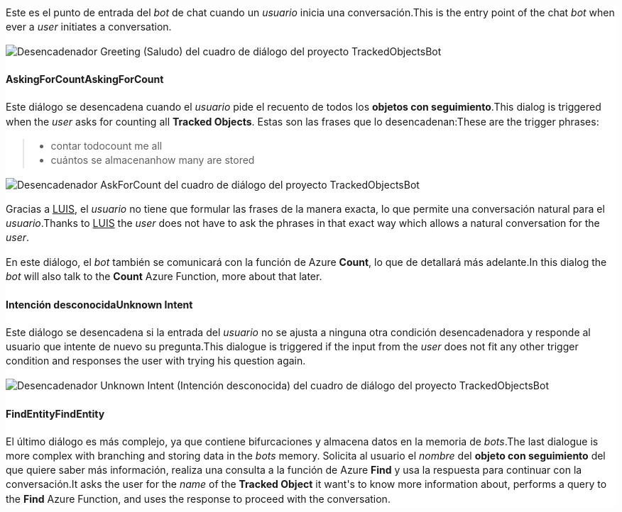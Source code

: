 <span data-ttu-id="25fd6-175">Este es el punto de entrada del *bot* de chat cuando un *usuario* inicia una conversación.</span><span class="sxs-lookup"><span data-stu-id="25fd6-175">This is the entry point of the chat *bot* when ever a *user* initiates a conversation.</span></span>

![Desencadenador Greeting (Saludo) del cuadro de diálogo del proyecto TrackedObjectsBot](images/mr-learning-azure/tutorial5-section4-step1-3.png)

#### <a name="askingforcount"></a><span data-ttu-id="25fd6-177">AskingForCount</span><span class="sxs-lookup"><span data-stu-id="25fd6-177">AskingForCount</span></span>

<span data-ttu-id="25fd6-178">Este diálogo se desencadena cuando el *usuario* pide el recuento de todos los **objetos con seguimiento**.</span><span class="sxs-lookup"><span data-stu-id="25fd6-178">This dialog is triggered when the *user* asks for counting all **Tracked Objects**.</span></span>
<span data-ttu-id="25fd6-179">Estas son las frases que lo desencadenan:</span><span class="sxs-lookup"><span data-stu-id="25fd6-179">These are the trigger phrases:</span></span>

>* <span data-ttu-id="25fd6-180">contar todo</span><span class="sxs-lookup"><span data-stu-id="25fd6-180">count me all</span></span>
>* <span data-ttu-id="25fd6-181">cuántos se almacenan</span><span class="sxs-lookup"><span data-stu-id="25fd6-181">how many are stored</span></span>

![Desencadenador AskForCount del cuadro de diálogo del proyecto TrackedObjectsBot](images/mr-learning-azure/tutorial5-section4-step1-4.png)

<span data-ttu-id="25fd6-183">Gracias a [LUIS](https://docs.microsoft.com/composer/how-to-use-luis), el *usuario* no tiene que formular las frases de la manera exacta, lo que permite una conversación natural para el *usuario*.</span><span class="sxs-lookup"><span data-stu-id="25fd6-183">Thanks to [LUIS](https://docs.microsoft.com/composer/how-to-use-luis) the *user* does not have to ask the phrases in that exact way which allows a natural conversation for the *user*.</span></span>

<span data-ttu-id="25fd6-184">En este diálogo, el *bot* también se comunicará con la función de Azure **Count**, lo que de detallará más adelante.</span><span class="sxs-lookup"><span data-stu-id="25fd6-184">In this dialog the *bot* will also talk to the **Count** Azure Function, more about that later.</span></span>

#### <a name="unknown-intent"></a><span data-ttu-id="25fd6-185">Intención desconocida</span><span class="sxs-lookup"><span data-stu-id="25fd6-185">Unknown Intent</span></span>

<span data-ttu-id="25fd6-186">Este diálogo se desencadena si la entrada del *usuario* no se ajusta a ninguna otra condición desencadenadora y responde al usuario que intente de nuevo su pregunta.</span><span class="sxs-lookup"><span data-stu-id="25fd6-186">This dialogue is triggered if the input from the *user* does not fit any other trigger condition and responses the user with trying his question again.</span></span>

![Desencadenador Unknown Intent (Intención desconocida) del cuadro de diálogo del proyecto TrackedObjectsBot](images/mr-learning-azure/tutorial5-section4-step1-5.png)

#### <a name="findentity"></a><span data-ttu-id="25fd6-188">FindEntity</span><span class="sxs-lookup"><span data-stu-id="25fd6-188">FindEntity</span></span>

<span data-ttu-id="25fd6-189">El último diálogo es más complejo, ya que contiene bifurcaciones y almacena datos en la memoria de *bots*.</span><span class="sxs-lookup"><span data-stu-id="25fd6-189">The last dialogue is more complex with branching and storing data in the *bots* memory.</span></span>
<span data-ttu-id="25fd6-190">Solicita al usuario el *nombre* del **objeto con seguimiento** del que quiere saber más información, realiza una consulta a la función de Azure **Find** y usa la respuesta para continuar con la conversación.</span><span class="sxs-lookup"><span data-stu-id="25fd6-190">It asks the user for the *name* of the **Tracked Object** it want's to know more information about, performs a query to the **Find** Azure Function, and uses the response to proceed with the conversation.</span></span>
